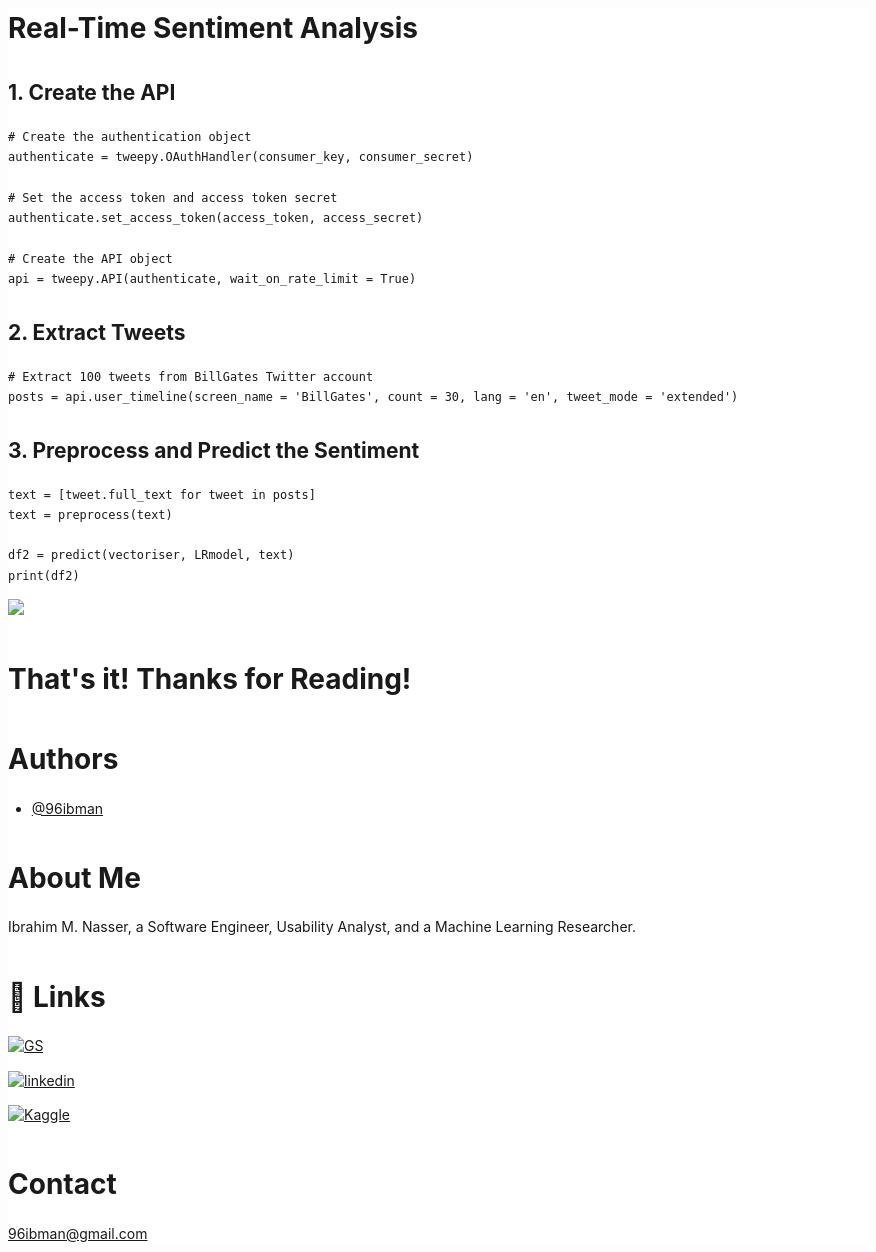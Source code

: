 # Real-Time Sentiment Analysis
## 1. Create the API
```
# Create the authentication object
authenticate = tweepy.OAuthHandler(consumer_key, consumer_secret)

# Set the access token and access token secret
authenticate.set_access_token(access_token, access_secret)

# Create the API object
api = tweepy.API(authenticate, wait_on_rate_limit = True)
```

## 2. Extract Tweets
```
# Extract 100 tweets from BillGates Twitter account
posts = api.user_timeline(screen_name = 'BillGates', count = 30, lang = 'en', tweet_mode = 'extended')
```

## 3. Preprocess and Predict the Sentiment
```
text = [tweet.full_text for tweet in posts]
text = preprocess(text)

df2 = predict(vectoriser, LRmodel, text)
print(df2)
```
![](https://i.ibb.co/vB6hZFp/Screenshot-2021-10-10-004225.jpg)
# That's it! Thanks for Reading!

# Authors
- [@96ibman](https://www.github.com/96ibman)

# About Me
Ibrahim M. Nasser, a Software Engineer, Usability Analyst, 
and a Machine Learning Researcher.

# 🔗 Links
[![GS](https://img.shields.io/badge/-Google%20Scholar-blue)](https://scholar.google.com/citations?user=SSCOEdoAAAAJ&hl=en&authuser=2/)

[![linkedin](https://img.shields.io/badge/-Linked%20In-blue)](https://www.linkedin.com/in/ibrahimnasser96/)

[![Kaggle](https://img.shields.io/badge/-Kaggle-blue)](https://www.kaggle.com/ibrahim96/)


# Contact
96ibman@gmail.com

  